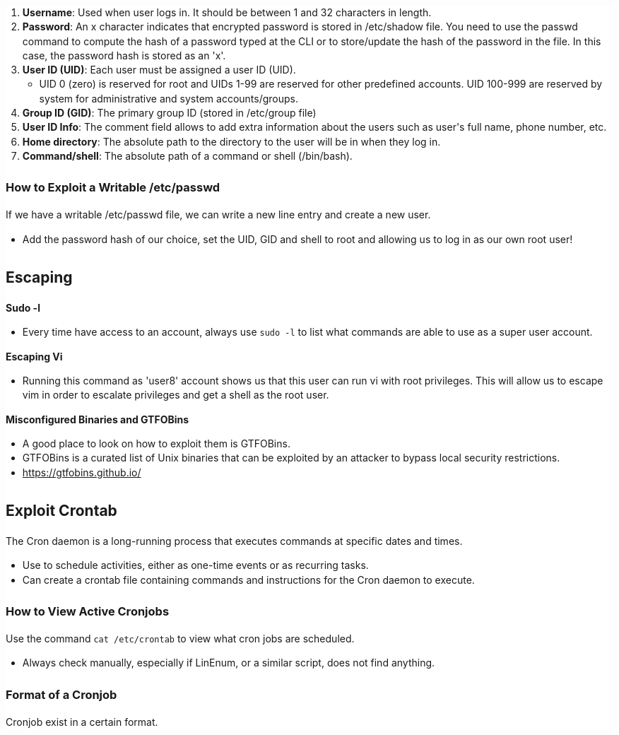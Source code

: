 1. **Username**: Used when user logs in. It should be between 1 and 32 characters in length.
2. **Password**: An x character indicates that encrypted password is stored in /etc/shadow file. You need to use the passwd command to compute the hash of a password typed at the CLI or to store/update the hash of the password in the file. In this case, the password hash is stored as an 'x'.
3. **User ID (UID)**: Each user must be assigned a user ID (UID).
   - UID 0 (zero) is reserved for root and UIDs 1-99 are reserved for other predefined accounts. UID 100-999 are reserved by system for administrative and system accounts/groups.
4. **Group ID (GID)**: The primary group ID (stored in /etc/group file)
5. **User ID Info**: The comment field allows to add extra information about the users such as user's full name, phone number, etc.
6. **Home directory**: The absolute path to the directory to the user will be in when they log in.
7. **Command/shell**: The absolute path of a command or shell (/bin/bash).

### How to Exploit a Writable /etc/passwd

If we have a writable /etc/passwd file, we can write a new line entry and create a new user.

- Add the password hash of our choice, set the UID, GID and shell to root and allowing us to log in as our own root user!

## Escaping

**Sudo -l**

- Every time have access to an account, always use `sudo -l` to list what commands are able to use as a super user account.

**Escaping Vi**

- Running this command as 'user8' account shows us that this user can run vi with root privileges. This will allow us to escape vim in order to escalate privileges and get a shell as the root user.

**Misconfigured Binaries and GTFOBins**

- A good place to look on how to exploit them is GTFOBins.
- GTFOBins is a curated list of Unix binaries that can be exploited by an attacker to bypass local security restrictions.
- https://gtfobins.github.io/

## Exploit Crontab

The Cron daemon is a long-running process that executes commands at specific dates and times.

- Use to schedule activities, either as one-time events or as recurring tasks.
- Can create a crontab file containing commands and instructions for the Cron daemon to execute.

### How to View Active Cronjobs

Use the command `cat /etc/crontab` to view what cron jobs are scheduled.

- Always check manually, especially if LinEnum, or a similar script, does not find anything.

### Format of a Cronjob

Cronjob exist in a certain format.
